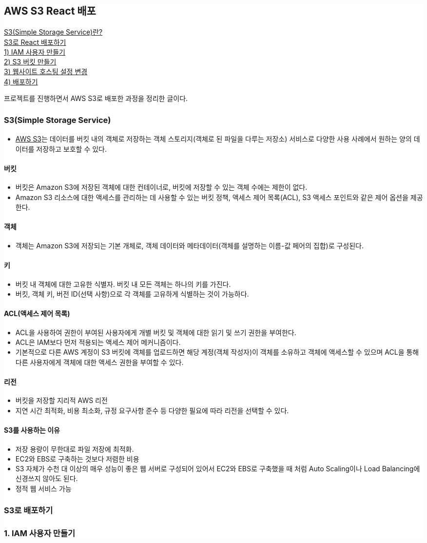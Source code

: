 ## AWS S3 React 배포

[S3(Simple Storage Service)란?](#s3simple-storage-service)  
[S3로 React 배포하기](#s3로-배포하기)  
[1) IAM 사용자 만들기](#1.-iam-사용자-만들기)  
[2) S3 버킷 만들기](#2.-s3-버킷-만들기)  
[3) 웹사이트 호스팅 설정 변경](#3-웹사이트-호스팅-설정을-변경)  
[4) 배포하기](#4.-배포하기)

프로젝트를 진행하면서 AWS S3로 배포한 과정을 정리한 글이다.

### S3(Simple Storage Service)

- [AWS S3](https://docs.aws.amazon.com/ko_kr/AmazonS3/latest/userguide/Welcome.html)는 데이터를 버킷 내의 객체로 저장하는 객체 스토리지(객체로 된 파일을 다루는 저장소) 서비스로 다양한 사용 사례에서 원하는 양의 데이터를 저장하고 보호할 수 있다.

#### **버킷**

- 버킷은 Amazon S3에 저장된 객체에 대한 컨테이너로, 버킷에 저장할 수 있는 객체 수에는 제한이 없다.
- Amazon S3 리소스에 대한 액세스를 관리하는 데 사용할 수 있는 버킷 정책, 액세스 제어 목록(ACL), S3 액세스 포인트와 같은 제어 옵션을 제공한다.

#### **객체**

- 객체는 Amazon S3에 저장되는 기본 개체로, 객체 데이터와 메타데이터(객체를 설명하는 이름-값 페어의 집합)로 구성된다.

#### **키**

- 버킷 내 객체에 대한 고유한 식별자. 버킷 내 모든 객체는 하나의 키를 가진다.
- 버킷, 객체 키, 버전 ID(선택 사항)으로 각 객체를 고유하게 식별하는 것이 가능하다.

#### **ACL(액세스 제어 목록)**

- ACL을 사용하여 권한이 부여된 사용자에게 개별 버킷 및 객체에 대한 읽기 및 쓰기 권한을 부여한다.
- ACL은 IAM보다 먼저 적용되는 액세스 제어 메커니즘이다.
- 기본적으로 다른 AWS 계정이 S3 버킷에 객체를 업로드하면 해당 계정(객체 작성자)이 객체를 소유하고 객체에 액세스할 수 있으며 ACL을 통해 다른 사용자에게 객체에 대한 액세스 권한을 부여할 수 있다.

#### **리전**

- 버킷을 저장할 지리적 AWS 리전
- 지연 시간 최적화, 비용 최소화, 규정 요구사항 준수 등 다양한 필요에 따라 리전을 선택할 수 있다.

#### **S3를 사용하는 이유**

- 저장 용량이 무한대로 파일 저장에 최적화.
- EC2와 EBS로 구축하는 것보다 저렴한 비용
- S3 자체가 수천 대 이상의 매우 성능이 좋은 웹 서버로 구성되어 있어서 EC2와 EBS로 구축했을 때 처럼 Auto Scaling이나 Load Balancing에 신경쓰지 않아도 된다.
- 정적 웹 서비스 가능

### **S3로 배포하기**

### **1. IAM 사용자 만들기**
